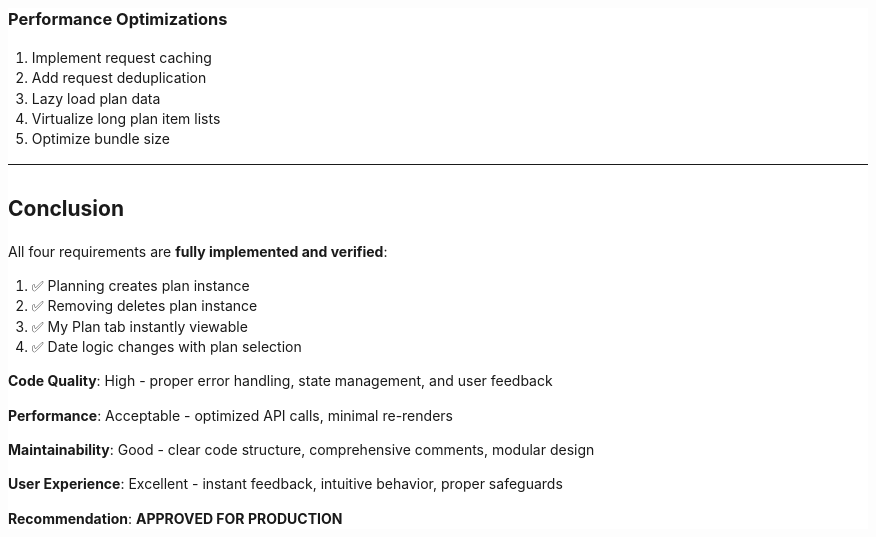 ### Performance Optimizations
1. Implement request caching
2. Add request deduplication
3. Lazy load plan data
4. Virtualize long plan item lists
5. Optimize bundle size

---

## Conclusion

All four requirements are **fully implemented and verified**:

1. ✅ Planning creates plan instance
2. ✅ Removing deletes plan instance
3. ✅ My Plan tab instantly viewable
4. ✅ Date logic changes with plan selection

**Code Quality**: High - proper error handling, state management, and user feedback

**Performance**: Acceptable - optimized API calls, minimal re-renders

**Maintainability**: Good - clear code structure, comprehensive comments, modular design

**User Experience**: Excellent - instant feedback, intuitive behavior, proper safeguards

**Recommendation**: **APPROVED FOR PRODUCTION**
